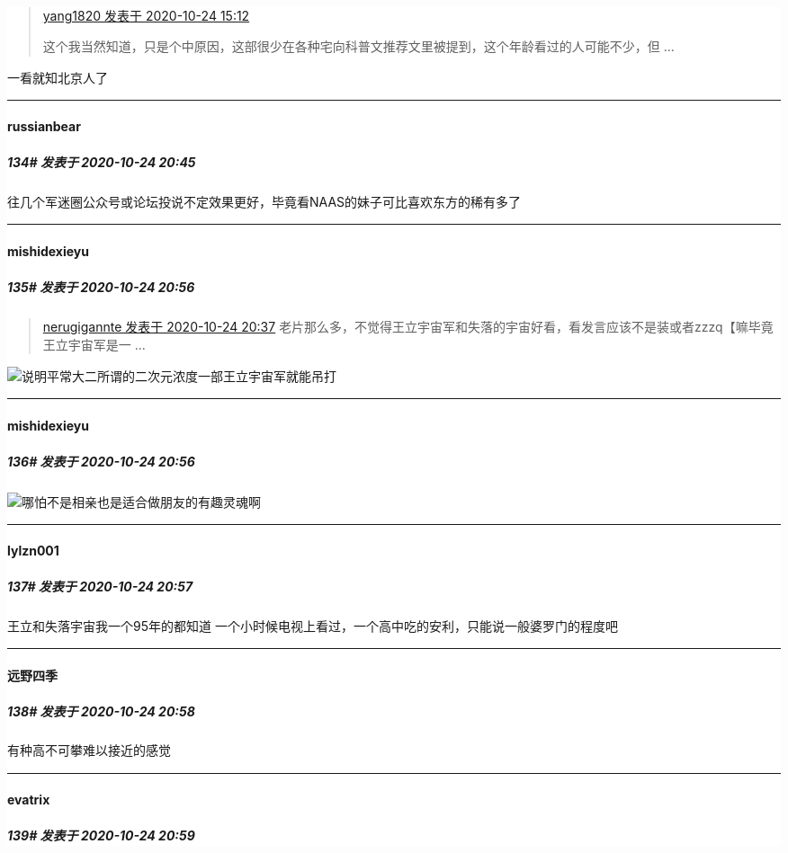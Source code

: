 
<blockquote><a href="httphttps://bbs.saraba1st.com/2b/forum.php?mod=redirect&amp;goto=findpost&amp;pid=49152776&amp;ptid=1966781" target="_blank">yang1820 发表于 2020-10-24 15:12</a>

这个我当然知道，只是个中原因，这部很少在各种宅向科普文推荐文里被提到，这个年龄看过的人可能不少，但 ...</blockquote>
一看就知北京人了


-----

####  russianbear  
##### 134#       发表于 2020-10-24 20:45


往几个军迷圈公众号或论坛投说不定效果更好，毕竟看NAAS的妹子可比喜欢东方的稀有多了


-----

####  mishidexieyu  
##### 135#       发表于 2020-10-24 20:56


<blockquote><a href="httphttps://bbs.saraba1st.com/2b/forum.php?mod=redirect&amp;goto=findpost&amp;pid=49155975&amp;ptid=1966781" target="_blank">nerugigannte 发表于 2020-10-24 20:37</a>
老片那么多，不觉得王立宇宙军和失落的宇宙好看，看发言应该不是装或者zzzq【嘛毕竟王立宇宙军是一 ...</blockquote>
<img src="https://static.saraba1st.com/image/smiley/face2017/067.png" referrerpolicy="no-referrer">说明平常大二所谓的二次元浓度一部王立宇宙军就能吊打


-----

####  mishidexieyu  
##### 136#       发表于 2020-10-24 20:56


<img src="https://static.saraba1st.com/image/smiley/face2017/073.png" referrerpolicy="no-referrer">哪怕不是相亲也是适合做朋友的有趣灵魂啊


-----

####  lylzn001  
##### 137#       发表于 2020-10-24 20:57


王立和失落宇宙我一个95年的都知道 一个小时候电视上看过，一个高中吃的安利，只能说一般婆罗门的程度吧


-----

####  远野四季  
##### 138#       发表于 2020-10-24 20:58


有种高不可攀难以接近的感觉


-----

####  evatrix  
##### 139#       发表于 2020-10-24 20:59
